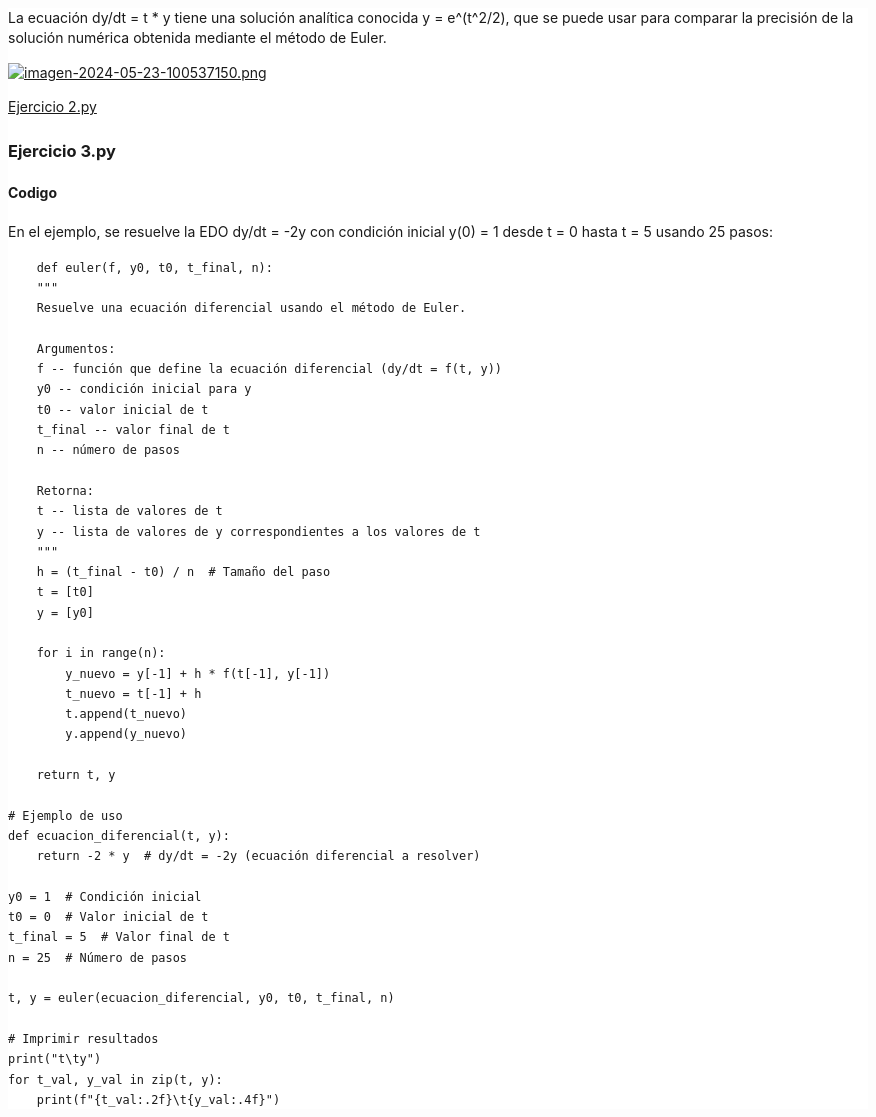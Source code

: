 La ecuación dy/dt = t * y tiene una solución analítica conocida y = e^(t^2/2), que se puede usar para comparar la precisión de la solución numérica obtenida mediante el método de Euler.
      
[![imagen-2024-05-23-100537150.png](https://i.postimg.cc/c4NG5r2X/imagen-2024-05-23-100537150.png)](https://postimg.cc/bdL5ZNzt)

[Ejercicio 2.py](Tema_6/Método_de_Euler/Ejercicio_2.py)

### Ejercicio 3.py
#### Codigo    
En el ejemplo, se resuelve la EDO dy/dt = -2y con condición inicial y(0) = 1 desde t = 0 hasta t = 5 usando 25 pasos:

        def euler(f, y0, t0, t_final, n):
        """
        Resuelve una ecuación diferencial usando el método de Euler.
    
        Argumentos:
        f -- función que define la ecuación diferencial (dy/dt = f(t, y))
        y0 -- condición inicial para y
        t0 -- valor inicial de t
        t_final -- valor final de t
        n -- número de pasos
    
        Retorna:
        t -- lista de valores de t
        y -- lista de valores de y correspondientes a los valores de t
        """
        h = (t_final - t0) / n  # Tamaño del paso
        t = [t0]
        y = [y0]
    
        for i in range(n):
            y_nuevo = y[-1] + h * f(t[-1], y[-1])
            t_nuevo = t[-1] + h
            t.append(t_nuevo)
            y.append(y_nuevo)
    
        return t, y
    
    # Ejemplo de uso
    def ecuacion_diferencial(t, y):
        return -2 * y  # dy/dt = -2y (ecuación diferencial a resolver)
    
    y0 = 1  # Condición inicial
    t0 = 0  # Valor inicial de t
    t_final = 5  # Valor final de t
    n = 25  # Número de pasos
    
    t, y = euler(ecuacion_diferencial, y0, t0, t_final, n)
    
    # Imprimir resultados
    print("t\ty")
    for t_val, y_val in zip(t, y):
        print(f"{t_val:.2f}\t{y_val:.4f}")
        